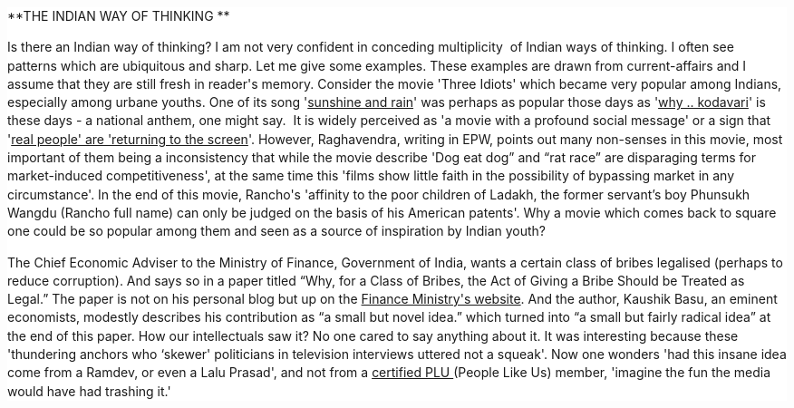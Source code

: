 


**THE INDIAN WAY OF THINKING **







Is there an Indian way of thinking? I am not very confident in conceding multiplicity  of Indian ways of thinking. I often see patterns which are ubiquitous and sharp. Let me give some examples. These examples are drawn from current-affairs and I assume that they are still fresh in reader's memory. Consider the movie 'Three Idiots' which became very popular among Indians, especially among urbane youths. One of its song '[sunshine and rain](http://www.youtube.com/watch?v=pvRwlGUolmc%26feature=related)' was perhaps as popular those days as '[why .. kodavari](http://www.youtube.com/watch?feature=player_embedded%26v=YR12Z8f1Dh8)' is these days - a national anthem, one might say.  It is widely perceived as 'a movie with a profound social message' or a sign that '[real people' are 'returning to the screen](http://www.thehindu.com/opinion/columns/Harsh_Mander/article80638.ece)'. However, Raghavendra, writing in EPW, points out many non-senses in this movie, most important of them being a inconsistency that while the movie describe 'Dog eat dog” and “rat race” are disparag­ing terms for market-induced competitive­ness', at the same time this 'films show little faith in the possibility of bypassing market in any circumstance'. In the end of this movie, Rancho's 'affinity to the poor children of Ladakh, the former servant’s boy Phunsukh Wangdu (Rancho full name) can only be judged on the basis of his American patents'. Why a movie which comes back to square one could be so popular among them and seen as a source of inspiration by Indian youth?










The Chief Economic Adviser to the Ministry of Finance, Government of India, wants a certain class of bribes legalised (perhaps to reduce corruption). And says so in a paper titled “Why, for a Class of Bribes, the Act of Giving a Bribe Should be Treated as Legal.” The paper is not on his personal blog but up on the [Finance Ministry's website](http://finmin.nic.in/WorkingPaper/Act_Giving_Bribe_Legal.pdf). And the author, Kaushik Basu, an eminent economists, modestly describes his contribution as “a small but novel idea.” which turned into “a small but fairly radical idea” at the end of this paper. How our intellectuals saw it? No one cared to say anything about it. It was interesting because these 'thundering anchors who ‘skewer' politicians in television interviews uttered not a squeak'. Now one wonders 'had this insane idea come from a Ramdev, or even a Lalu Prasad', and not from a [certified PLU ](http://www.thehindu.com/opinion/columns/sainath/article2110433.ece)(People Like Us) member, 'imagine the fun the media would have had trashing it.'









